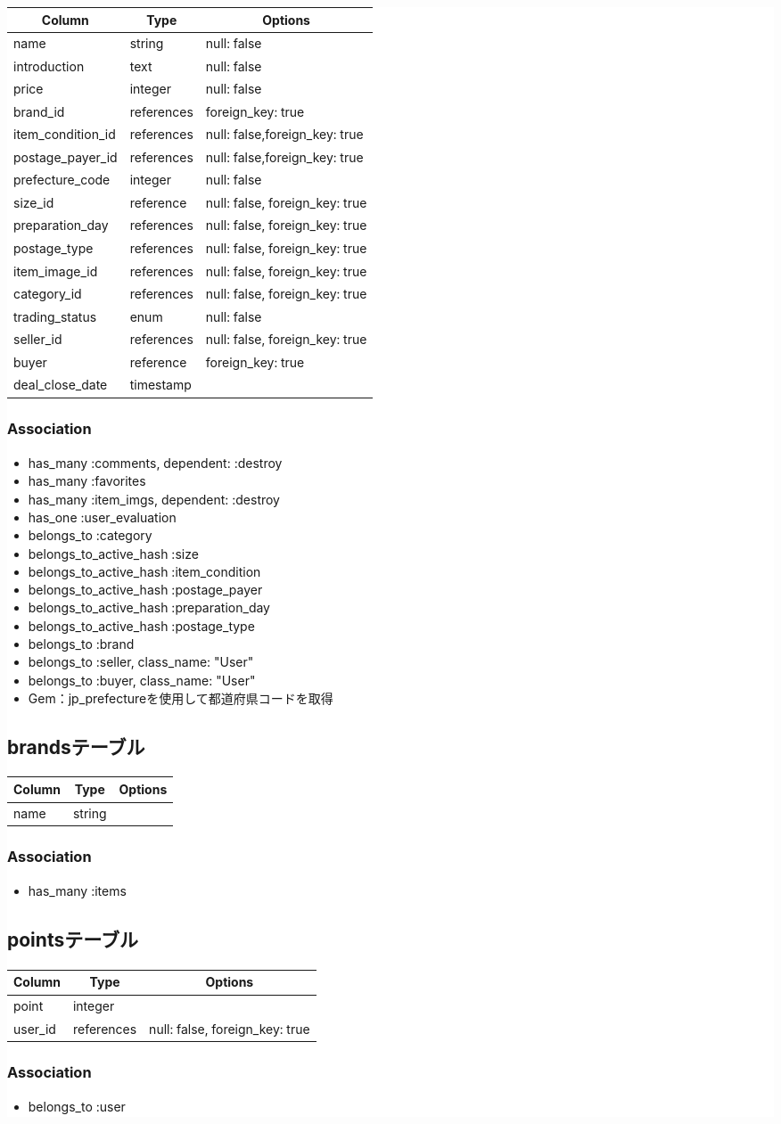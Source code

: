 |Column|Type|Options|
|------|----|-------|
|name|string|null: false|
|introduction|text|null: false|
|price|integer|null: false|
|brand_id|references|foreign_key: true|
|item_condition_id|references|null: false,foreign_key: true|
|postage_payer_id|references|null: false,foreign_key: true|
|prefecture_code|integer|null: false|
|size_id|reference|null: false, foreign_key: true|
|preparation_day|references|null: false, foreign_key: true|
|postage_type|references|null: false, foreign_key: true|
|item_image_id|references|null: false, foreign_key: true|
|category_id|references|null: false, foreign_key: true|
|trading_status|enum|null: false|
|seller_id|references|null: false, foreign_key: true|
|buyer|reference|foreign_key: true|
|deal_close_date|timestamp|
### Association
- has_many :comments, dependent: :destroy
- has_many :favorites
- has_many :item_imgs, dependent: :destroy
- has_one :user_evaluation
- belongs_to :category
- belongs_to_active_hash :size
- belongs_to_active_hash :item_condition
- belongs_to_active_hash :postage_payer
- belongs_to_active_hash :preparation_day
- belongs_to_active_hash :postage_type
- belongs_to :brand
- belongs_to :seller, class_name: "User"
- belongs_to :buyer, class_name: "User"
- Gem：jp_prefectureを使用して都道府県コードを取得
## brandsテーブル
|Column|Type|Options|
|------|----|-------|
|name|string|
### Association
- has_many :items
## pointsテーブル
|Column|Type|Options|
|------|----|-------|
|point|integer||
|user_id|references|null: false, foreign_key: true|
### Association
- belongs_to :user